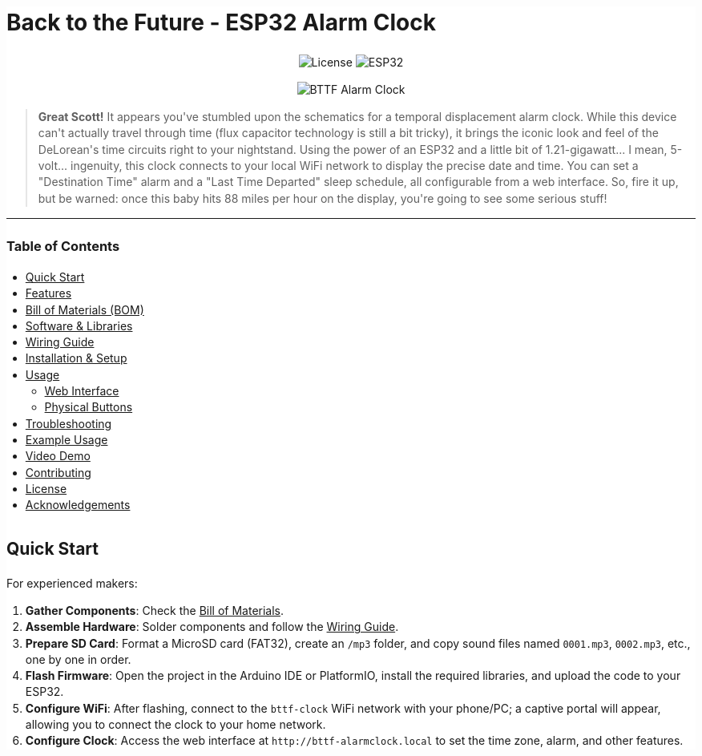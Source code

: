 # Back to the Future - ESP32 Alarm Clock

<p align="center">
  <img alt="License" src="https://img.shields.io/badge/License-MIT-yellow.svg">
  <img alt="ESP32" src="https://img.shields.io/badge/Platform-ESP32-purple.svg">
</p>

<p align="center">
  
  <img src="https://via.placeholder.com/600x300.png?text=Your+Awesome+Clock+GIF+Here!" alt="BTTF Alarm Clock">
</p>

> **Great Scott!** It appears you've stumbled upon the schematics for a temporal displacement alarm clock. While this device can't actually travel through time (flux capacitor technology is still a bit tricky), it brings the iconic look and feel of the DeLorean's time circuits right to your nightstand. Using the power of an ESP32 and a little bit of 1.21-gigawatt... I mean, 5-volt... ingenuity, this clock connects to your local WiFi network to display the precise date and time. You can set a "Destination Time" alarm and a "Last Time Departed" sleep schedule, all configurable from a web interface. So, fire it up, but be warned: once this baby hits 88 miles per hour on the display, you're going to see some serious stuff!

---

### Table of Contents
- [Quick Start](#quick-start)
- [Features](#features)
- [Bill of Materials (BOM)](#bill-of-materials-bom)
- [Software & Libraries](#software--libraries)
- [Wiring Guide](#wiring-guide)
- [Installation & Setup](#installation--setup)
- [Usage](#usage)
  - [Web Interface](#web-interface)
  - [Physical Buttons](#physical-buttons)
- [Troubleshooting](#troubleshooting)
- [Example Usage](#example-usage)
 - [Video Demo](#video-demo)
- [Contributing](#contributing)
- [License](#license)
- [Acknowledgements](#acknowledgements)

## Quick Start

For experienced makers:
1.  **Gather Components**: Check the [Bill of Materials](#bill-of-materials-bom).
2.  **Assemble Hardware**: Solder components and follow the [Wiring Guide](#wiring-guide).
3.  **Prepare SD Card**: Format a MicroSD card (FAT32), create an `/mp3` folder, and copy sound files named `0001.mp3`, `0002.mp3`, etc., one by one in order.
4.  **Flash Firmware**: Open the project in the Arduino IDE or PlatformIO, install the required libraries, and upload the code to your ESP32.
5.  **Configure WiFi**: After flashing, connect to the `bttf-clock` WiFi network with your phone/PC; a captive portal will appear, allowing you to connect the clock to your home network.
6.  **Configure Clock**: Access the web interface at `http://bttf-alarmclock.local` to set the time zone, alarm, and other features.
